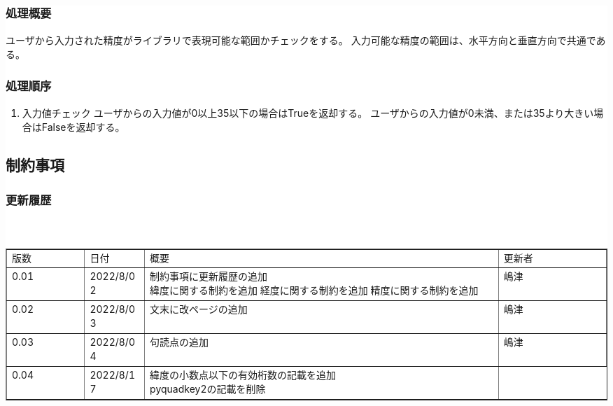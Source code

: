 ### 処理概要
ユーザから入力された精度がライブラリで表現可能な範囲かチェックをする。
入力可能な精度の範囲は、水平方向と垂直方向で共通である。

### 処理順序
1. 入力値チェック
ユーザからの入力値が0以上35以下の場合はTrueを返却する。
ユーザからの入力値が0未満、または35より大きい場合はFalseを返却する。

<div style="page-break-before:always"></div>

## 制約事項

### 更新履歴 
<table border=1>
<header>
<td width=13%>
版数
</td>
<td width=10%>
日付
</td>
<td>
概要
</td>
<td width=18%>
更新者
</td>
</header>
<tr>
<td>0.01</td>
<td>2022/8/02</td>
<td>
制約事項に更新履歴の追加<br>
緯度に関する制約を追加
経度に関する制約を追加
精度に関する制約を追加
</td>
<td>嶋津</td>
</tr>
<tr>
<td>0.02</td>
<td>2022/8/03</td>
<td>
文末に改ページの追加
</td>
<td>嶋津</td>
</tr>
<tr>
<td>0.03</td>
<td>2022/8/04</td>
<td>
句読点の追加
</td>
<td>嶋津</td>
</tr>
<tr>
<td>0.04</td>
<td>2022/8/17</td>
<td>
緯度の小数点以下の有効桁数の記載を追加<br>
pyquadkey2の記載を削除<br>